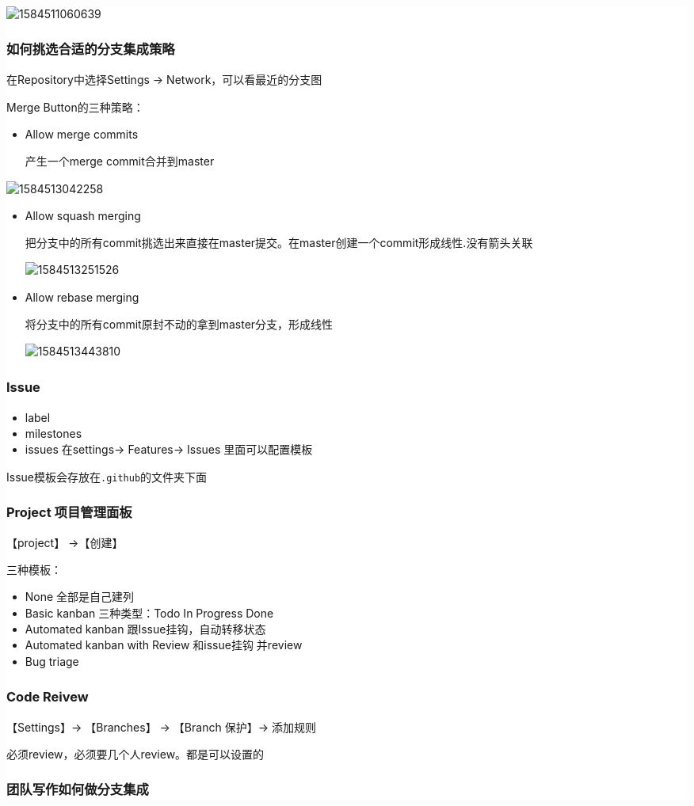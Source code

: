 ![1584511060639](F:\my-code\my-blog\Blog\source\_posts\my-doc\git三剑客\git三剑客\1584511060639.png)

### 如何挑选合适的分支集成策略

在Repository中选择Settings -> Network，可以看最近的分支图

Merge Button的三种策略：

- Allow merge commits

  产生一个merge commit合并到master

![1584513042258](F:\my-code\my-blog\Blog\source\_posts\my-doc\git三剑客\git三剑客\1584513042258.png)

- Allow squash merging

  把分支中的所有commit挑选出来直接在master提交。在master创建一个commit形成线性.没有箭头关联

  ![1584513251526](F:\my-code\my-blog\Blog\source\_posts\my-doc\git三剑客\git三剑客\1584513251526.png)

- Allow  rebase merging

  将分支中的所有commit原封不动的拿到master分支，形成线性

  ![1584513443810](F:\my-code\my-blog\Blog\source\_posts\my-doc\git三剑客\git三剑客\1584513443810.png)



### Issue

- label
- milestones
- issues  在settings-> Features-> Issues 里面可以配置模板

Issue模板会存放在`.github`的文件夹下面



### Project 项目管理面板

【project】 ->【创建】

三种模板：

- None    全部是自己建列
- Basic kanban  三种类型：Todo In Progress Done
- Automated kanban  跟Issue挂钩，自动转移状态
- Automated kanban with Review  和issue挂钩 并review
- Bug triage 

### Code Reivew

【Settings】-> 【Branches】 -> 【Branch 保护】-> 添加规则

必须review，必须要几个人review。都是可以设置的



### 团队写作如何做分支集成
